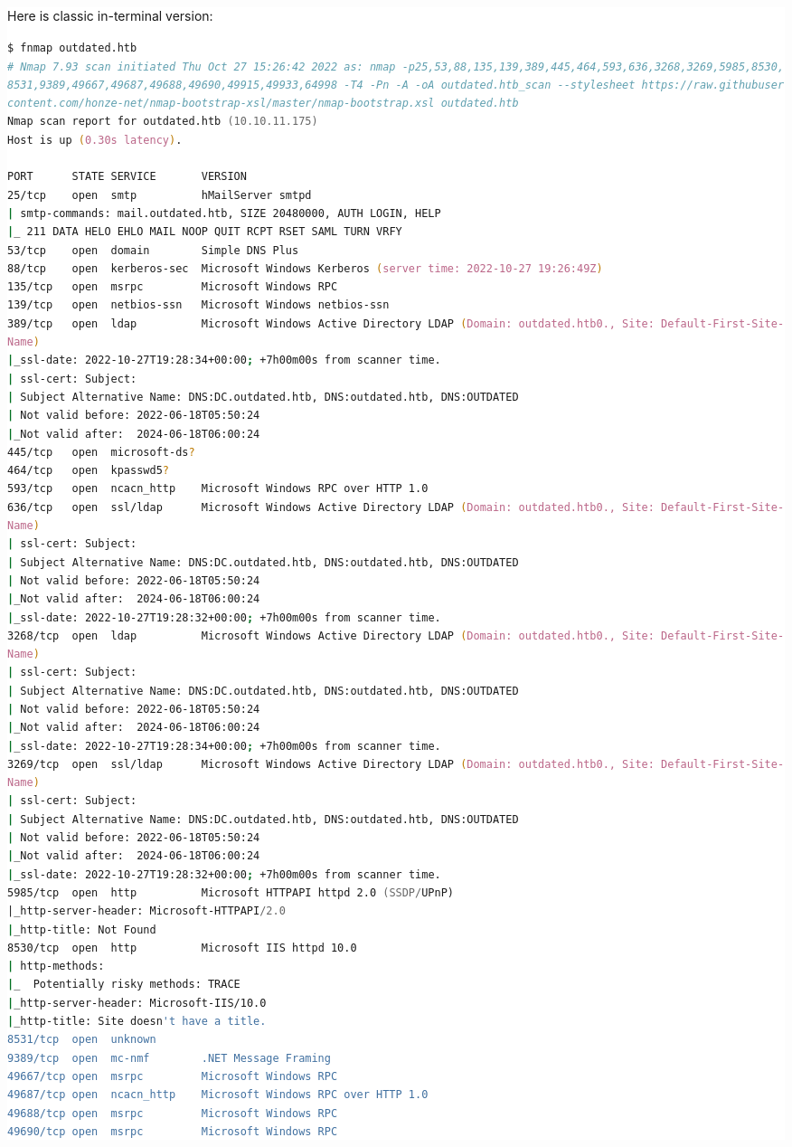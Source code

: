 Here is classic in-terminal version:

```zsh
$ fnmap outdated.htb
# Nmap 7.93 scan initiated Thu Oct 27 15:26:42 2022 as: nmap -p25,53,88,135,139,389,445,464,593,636,3268,3269,5985,8530,8531,9389,49667,49687,49688,49690,49915,49933,64998 -T4 -Pn -A -oA outdated.htb_scan --stylesheet https://raw.githubusercontent.com/honze-net/nmap-bootstrap-xsl/master/nmap-bootstrap.xsl outdated.htb
Nmap scan report for outdated.htb (10.10.11.175)
Host is up (0.30s latency).

PORT      STATE SERVICE       VERSION
25/tcp    open  smtp          hMailServer smtpd
| smtp-commands: mail.outdated.htb, SIZE 20480000, AUTH LOGIN, HELP
|_ 211 DATA HELO EHLO MAIL NOOP QUIT RCPT RSET SAML TURN VRFY
53/tcp    open  domain        Simple DNS Plus
88/tcp    open  kerberos-sec  Microsoft Windows Kerberos (server time: 2022-10-27 19:26:49Z)
135/tcp   open  msrpc         Microsoft Windows RPC
139/tcp   open  netbios-ssn   Microsoft Windows netbios-ssn
389/tcp   open  ldap          Microsoft Windows Active Directory LDAP (Domain: outdated.htb0., Site: Default-First-Site-Name)
|_ssl-date: 2022-10-27T19:28:34+00:00; +7h00m00s from scanner time.
| ssl-cert: Subject: 
| Subject Alternative Name: DNS:DC.outdated.htb, DNS:outdated.htb, DNS:OUTDATED
| Not valid before: 2022-06-18T05:50:24
|_Not valid after:  2024-06-18T06:00:24
445/tcp   open  microsoft-ds?
464/tcp   open  kpasswd5?
593/tcp   open  ncacn_http    Microsoft Windows RPC over HTTP 1.0
636/tcp   open  ssl/ldap      Microsoft Windows Active Directory LDAP (Domain: outdated.htb0., Site: Default-First-Site-Name)
| ssl-cert: Subject: 
| Subject Alternative Name: DNS:DC.outdated.htb, DNS:outdated.htb, DNS:OUTDATED
| Not valid before: 2022-06-18T05:50:24
|_Not valid after:  2024-06-18T06:00:24
|_ssl-date: 2022-10-27T19:28:32+00:00; +7h00m00s from scanner time.
3268/tcp  open  ldap          Microsoft Windows Active Directory LDAP (Domain: outdated.htb0., Site: Default-First-Site-Name)
| ssl-cert: Subject: 
| Subject Alternative Name: DNS:DC.outdated.htb, DNS:outdated.htb, DNS:OUTDATED
| Not valid before: 2022-06-18T05:50:24
|_Not valid after:  2024-06-18T06:00:24
|_ssl-date: 2022-10-27T19:28:34+00:00; +7h00m00s from scanner time.
3269/tcp  open  ssl/ldap      Microsoft Windows Active Directory LDAP (Domain: outdated.htb0., Site: Default-First-Site-Name)
| ssl-cert: Subject: 
| Subject Alternative Name: DNS:DC.outdated.htb, DNS:outdated.htb, DNS:OUTDATED
| Not valid before: 2022-06-18T05:50:24
|_Not valid after:  2024-06-18T06:00:24
|_ssl-date: 2022-10-27T19:28:32+00:00; +7h00m00s from scanner time.
5985/tcp  open  http          Microsoft HTTPAPI httpd 2.0 (SSDP/UPnP)
|_http-server-header: Microsoft-HTTPAPI/2.0
|_http-title: Not Found
8530/tcp  open  http          Microsoft IIS httpd 10.0
| http-methods: 
|_  Potentially risky methods: TRACE
|_http-server-header: Microsoft-IIS/10.0
|_http-title: Site doesn't have a title.
8531/tcp  open  unknown
9389/tcp  open  mc-nmf        .NET Message Framing
49667/tcp open  msrpc         Microsoft Windows RPC
49687/tcp open  ncacn_http    Microsoft Windows RPC over HTTP 1.0
49688/tcp open  msrpc         Microsoft Windows RPC
49690/tcp open  msrpc         Microsoft Windows RPC
```
